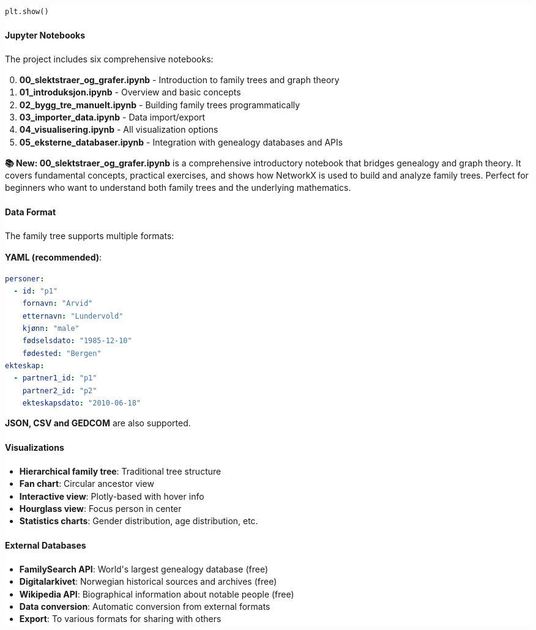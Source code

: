 ```python
plt.show()
```

#### Jupyter Notebooks

The project includes six comprehensive notebooks:

0. **00_slektstraer_og_grafer.ipynb** - Introduction to family trees and graph theory
1. **01_introduksjon.ipynb** - Overview and basic concepts
2. **02_bygg_tre_manuelt.ipynb** - Building family trees programmatically
3. **03_importer_data.ipynb** - Data import/export
4. **04_visualisering.ipynb** - All visualization options
5. **05_eksterne_databaser.ipynb** - Integration with genealogy databases and APIs

**📚 New: 00_slektstraer_og_grafer.ipynb** is a comprehensive introductory notebook that bridges genealogy and graph theory. It covers fundamental concepts, practical exercises, and shows how NetworkX is used to build and analyze family trees. Perfect for beginners who want to understand both family trees and the underlying mathematics.

#### Data Format

The family tree supports multiple formats:

**YAML (recommended)**:
```yaml
personer:
  - id: "p1"
    fornavn: "Arvid"
    etternavn: "Lundervold"
    kjønn: "male"
    fødselsdato: "1985-12-10"
    fødested: "Bergen"
ekteskap:
  - partner1_id: "p1"
    partner2_id: "p2"
    ekteskapsdato: "2010-06-18"
```

**JSON, CSV and GEDCOM** are also supported.

#### Visualizations

- **Hierarchical family tree**: Traditional tree structure
- **Fan chart**: Circular ancestor view
- **Interactive view**: Plotly-based with hover info
- **Hourglass view**: Focus person in center
- **Statistics charts**: Gender distribution, age distribution, etc.

#### External Databases

- **FamilySearch API**: World's largest genealogy database (free)
- **Digitalarkivet**: Norwegian historical sources and archives (free)
- **Wikipedia API**: Biographical information about notable people (free)
- **Data conversion**: Automatic conversion from external formats
- **Export**: To various formats for sharing with others
